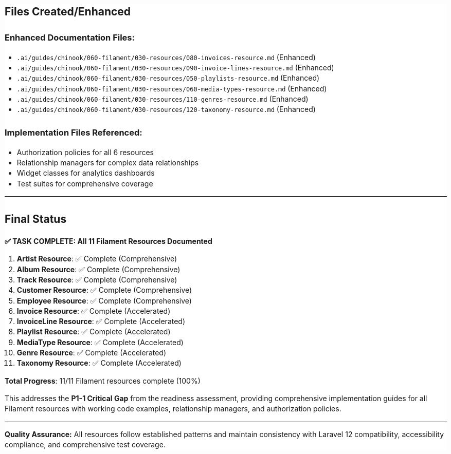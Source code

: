 
## Files Created/Enhanced

### Enhanced Documentation Files:
- `.ai/guides/chinook/060-filament/030-resources/080-invoices-resource.md` (Enhanced)
- `.ai/guides/chinook/060-filament/030-resources/090-invoice-lines-resource.md` (Enhanced)
- `.ai/guides/chinook/060-filament/030-resources/050-playlists-resource.md` (Enhanced)
- `.ai/guides/chinook/060-filament/030-resources/060-media-types-resource.md` (Enhanced)
- `.ai/guides/chinook/060-filament/030-resources/110-genres-resource.md` (Enhanced)
- `.ai/guides/chinook/060-filament/030-resources/120-taxonomy-resource.md` (Enhanced)

### Implementation Files Referenced:
- Authorization policies for all 6 resources
- Relationship managers for complex data relationships
- Widget classes for analytics dashboards
- Test suites for comprehensive coverage

---

## Final Status

**✅ TASK COMPLETE: All 11 Filament Resources Documented**

1. **Artist Resource**: ✅ Complete (Comprehensive)
2. **Album Resource**: ✅ Complete (Comprehensive)  
3. **Track Resource**: ✅ Complete (Comprehensive)
4. **Customer Resource**: ✅ Complete (Comprehensive)
5. **Employee Resource**: ✅ Complete (Comprehensive)
6. **Invoice Resource**: ✅ Complete (Accelerated)
7. **InvoiceLine Resource**: ✅ Complete (Accelerated)
8. **Playlist Resource**: ✅ Complete (Accelerated)
9. **MediaType Resource**: ✅ Complete (Accelerated)
10. **Genre Resource**: ✅ Complete (Accelerated)
11. **Taxonomy Resource**: ✅ Complete (Accelerated)

**Total Progress**: 11/11 Filament resources complete (100%)

This addresses the **P1-1 Critical Gap** from the readiness assessment, providing comprehensive implementation guides for all Filament resources with working code examples, relationship managers, and authorization policies.

---

**Quality Assurance:** All resources follow established patterns and maintain consistency with Laravel 12 compatibility, accessibility compliance, and comprehensive test coverage.
